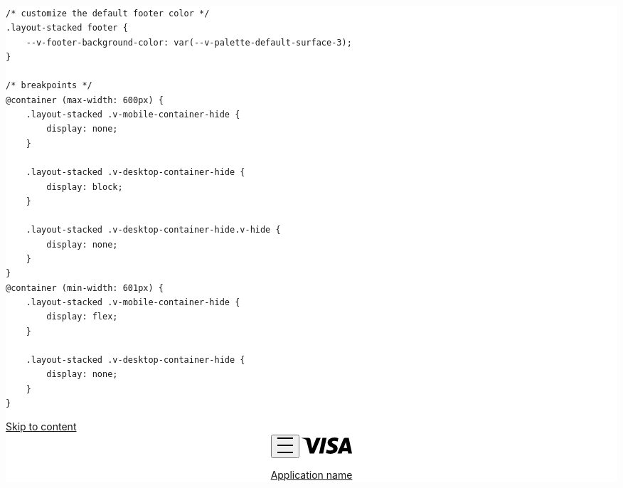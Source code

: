     /* customize the default footer color */
    .layout-stacked footer {
        --v-footer-background-color: var(--v-palette-default-surface-3);
    }

    /* breakpoints */
    @container (max-width: 600px) {
        .layout-stacked .v-mobile-container-hide {
            display: none;
        }

        .layout-stacked .v-desktop-container-hide {
            display: block;
        }

        .layout-stacked .v-desktop-container-hide.v-hide {
            display: none;
        }
    }
    @container (min-width: 601px) {
        .layout-stacked .v-mobile-container-hide {
            display: flex;
        }

        .layout-stacked .v-desktop-container-hide {
            display: none;
        }
    }
</style>

<div class="layout layout-example layout-stacked">
    <div class="layout-header">
        <div><a class="v-link v-skip-link" href="#content-stacked">Skip to content</a>
            <header class="v-nav v-nav-horizontal v-justify-content-between" id="stacked-horizontal-nav">
                <button class="v-button v-button-large v-button-tertiary v-button-icon v-dropdown v-desktop-container-hide" aria-controls="stacked-horizontal-nav-mobile-menu" aria-expanded="false" aria-describedby="stacked-horizontal-nav-mobile-menu-notifications-badge"
                aria-label="open menu" id="stacked-horizontal-nav-mobile-menu-button">
                    <svg class="v-icon v-icon-visa v-icon-low v-icon-menu" width="24" height="24" viewBox="0 0 24 24" xmlns="http://www.w3.org/2000/svg" focusable="false" aria-hidden="true">
                        <path class="v-icon-primary" fill-rule="evenodd" clip-rule="evenodd" d="M23 3H1V1H23V3ZM23 23H1V21H23V23ZM1 13H23V11H1V13Z"></path>
                    </svg>
                </button>
                <a class="v-link v-link-no-underline v-flex v-gap-16" aria-label="Visa Application Name Home" href="./application-layouts" id="stacked-horizontal-nav-home-link" style="background-color: transparent;">
                    <svg aria-hidden="true" class="v-logo" height="23" viewBox="0 0 71 23" width="71" xmlns="http://www.w3.org/2000/svg">
                        <path clip-rule="evenodd" d="M50.6986 15.3377C50.7123 11.8369 47.8134 10.3152 45.4937 9.09755C43.9358 8.27981 42.6393 7.59921 42.6617 6.54843C42.6781 5.75329 43.4371 4.90557 45.0931 4.692C47.0325 4.5045 48.9864 4.8451 50.7479 5.67771L51.7566 0.985714C50.0419 0.341244 48.2261 0.00745647 46.3943 0C40.7429 0 36.7376 3.013 36.7014 7.33043C36.6653 10.5143 39.5501 12.3017 41.7286 13.363C43.9629 14.4473 44.7153 15.1439 44.7054 16.1164C44.7054 17.6049 42.9213 18.2587 41.2751 18.285C38.4794 18.3296 36.8224 17.5564 35.5085 16.9434L35.3839 16.8853L34.3357 21.7416C35.6763 22.3593 38.1504 22.8949 40.7166 22.9211C46.7393 22.9211 50.6821 19.9443 50.7019 15.3377H50.6986ZM26.9429 0.404143L17.6541 22.5729H11.592L7.02157 4.88257C6.74229 3.79171 6.50243 3.39414 5.658 2.93414C4.27143 2.18829 2.00429 1.48514 0 1.04814L0.138 0.391H9.89329C11.2059 0.396383 12.3201 1.35458 12.5219 2.65157L14.9369 15.4823L20.9234 0.404143H26.9429ZM70.9714 22.5663H65.6683L64.975 19.2641H57.6183L56.4223 22.5729H50.4029L59.0016 2.03057C59.409 1.04254 60.3741 0.399575 61.4429 0.404143H66.3419L70.9714 22.5663ZM59.2677 14.72L62.2873 6.394L64.0254 14.72H59.2677ZM30.3994 22.5729L35.1571 0.404143H29.4071L24.6626 22.5729H30.3994Z"
                        fill-rule="evenodd"></path>
                    </svg>
                    <div class="v-nav-app-name v-mobile-container-hide">
                        <p class="v-typography-headline-3 v-xs-container-hide">Application name</p>
                    </div>